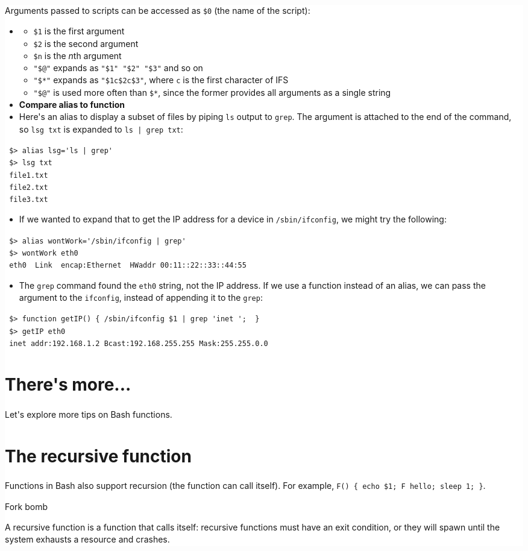 Arguments passed to scripts can be accessed as `$0` (the name of the script):

*   *   `$1` is the first argument
    *   `$2` is the second argument
    *   `$n` is the *n*th argument
    *   `"$@"` expands as `"$1" "$2" "$3"` and so on
    *   `"$*"` expands as `"$1c$2c$3"`, where `c` is the first character of IFS
    *   `"$@"` is used more often than `$*`, since the former provides all arguments as a single string
*   **Compare alias to function**
*   Here's an alias to display a subset of files by piping `ls` output to `grep`. The argument is attached to the end of the command, so `lsg txt` is expanded to `ls | grep txt`:

```
 $> alias lsg='ls | grep' 
 $> lsg txt 
 file1.txt 
 file2.txt 
 file3.txt 

```

*   If we wanted to expand that to get the IP address for a device in `/sbin/ifconfig`, we might try the following:

```
 $> alias wontWork='/sbin/ifconfig | grep' 
 $> wontWork eth0 
 eth0  Link  encap:Ethernet  HWaddr 00:11::22::33::44:55 

```

*   The `grep` command found the `eth0` string, not the IP address. If we use a function instead of an alias, we can pass the argument to the `ifconfig`, instead of appending it to the `grep`:

```
 $> function getIP() { /sbin/ifconfig $1 | grep 'inet ';  } 
 $> getIP eth0 
 inet addr:192.168.1.2 Bcast:192.168.255.255 Mask:255.255.0.0

```

# There's more...

Let's explore more tips on Bash functions.

# The recursive function

Functions in Bash also support recursion (the function can call itself). For example, `F() { echo $1; F hello; sleep 1; }`.

Fork bomb

A recursive function is a function that calls itself: recursive functions must have an exit condition, or they will spawn until the system exhausts a resource and crashes.
